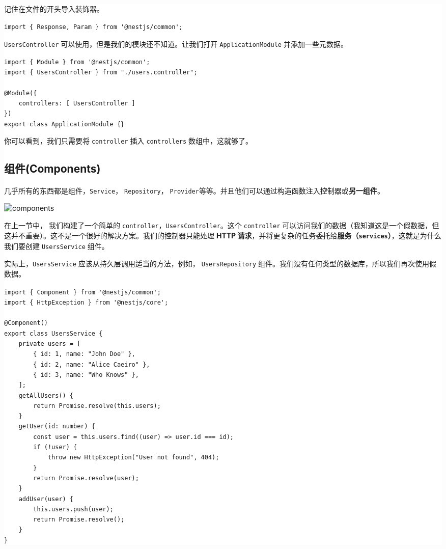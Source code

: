 记住在文件的开头导入装饰器。

```
import { Response, Param } from '@nestjs/common';
```

`UsersController` 可以使用，但是我们的模块还不知道。让我们打开 `ApplicationModule` 并添加一些元数据。

```
import { Module } from '@nestjs/common';
import { UsersController } from "./users.controller";

@Module({
    controllers: [ UsersController ]
})
export class ApplicationModule {}
```

你可以看到，我们只需要将 `controller` 插入 `controllers` 数组中，这就够了。

## 组件(Components)
几乎所有的东西都是组件，`Service`， `Repository`， `Provider`等等。并且他们可以通过构造函数注入控制器或**另一组件**。

![components](https://kamilmysliwiec.com/wp-content/uploads/2017/03/Components_1.png)

在上一节中， 我们构建了一个简单的 `controller`，`UsersController`。这个 `controller` 可以访问我们的数据（我知道这是一个假数据，但这并不重要）。这不是一个很好的解决方案。我们的控制器只能处理 **HTTP 请求**，并将更复杂的任务委托给**服务（`services`）**，这就是为什么我们要创建 `UsersService` 组件。

实际上，`UsersService` 应该从持久层调用适当的方法，例如， `UsersRepository` 组件。我们没有任何类型的数据库，所以我们再次使用假数据。

```
import { Component } from '@nestjs/common';
import { HttpException } from '@nestjs/core';

@Component()
export class UsersService {
    private users = [
        { id: 1, name: "John Doe" },
        { id: 2, name: "Alice Caeiro" },
        { id: 3, name: "Who Knows" },
    ];
    getAllUsers() {
        return Promise.resolve(this.users);
    }
    getUser(id: number) {
        const user = this.users.find((user) => user.id === id);
        if (!user) {
            throw new HttpException("User not found", 404);
        }
        return Promise.resolve(user);
    }
    addUser(user) {
        this.users.push(user);
        return Promise.resolve();
    }
}
```
